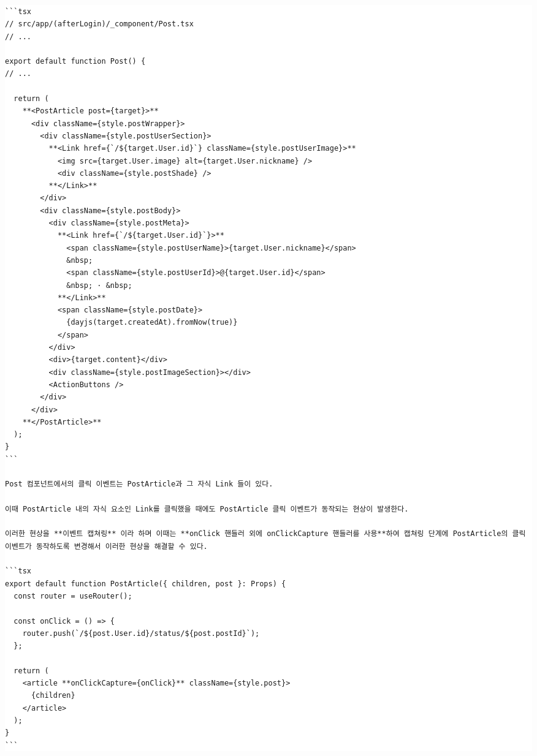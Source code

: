     ```tsx
    // src/app/(afterLogin)/_component/Post.tsx
    // ...
    
    export default function Post() {
    // ...
    
      return (
        **<PostArticle post={target}>**
          <div className={style.postWrapper}>
            <div className={style.postUserSection}>
              **<Link href={`/${target.User.id}`} className={style.postUserImage}>**
                <img src={target.User.image} alt={target.User.nickname} />
                <div className={style.postShade} />
              **</Link>**
            </div>
            <div className={style.postBody}>
              <div className={style.postMeta}>
                **<Link href={`/${target.User.id}`}>**
                  <span className={style.postUserName}>{target.User.nickname}</span>
                  &nbsp;
                  <span className={style.postUserId}>@{target.User.id}</span>
                  &nbsp; · &nbsp;
                **</Link>**
                <span className={style.postDate}>
                  {dayjs(target.createdAt).fromNow(true)}
                </span>
              </div>
              <div>{target.content}</div>
              <div className={style.postImageSection}></div>
              <ActionButtons />
            </div>
          </div>
        **</PostArticle>**
      );
    }
    ```
    
    Post 컴포넌트에서의 클릭 이벤트는 PostArticle과 그 자식 Link 들이 있다.
    
    이때 PostArticle 내의 자식 요소인 Link를 클릭했을 때에도 PostArticle 클릭 이벤트가 동작되는 현상이 발생한다.
    
    이러한 현상을 **이벤트 캡쳐링** 이라 하며 이때는 **onClick 핸들러 외에 onClickCapture 핸들러를 사용**하여 캡쳐링 단계에 PostArticle의 클릭 이벤트가 동작하도록 변경해서 이러한 현상을 해결할 수 있다.
    
    ```tsx
    export default function PostArticle({ children, post }: Props) {
      const router = useRouter();
    
      const onClick = () => {
        router.push(`/${post.User.id}/status/${post.postId}`);
      };
    
      return (
        <article **onClickCapture={onClick}** className={style.post}>
          {children}
        </article>
      );
    }
    ```
